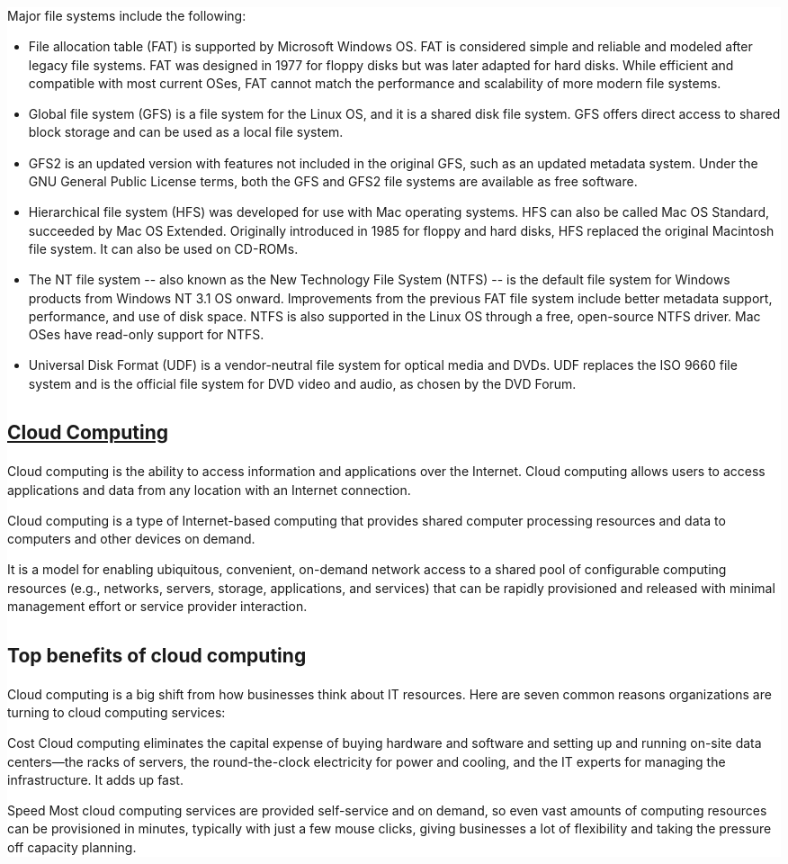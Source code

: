 Major file systems include the following:

- File allocation table (FAT) is supported by Microsoft Windows OS. FAT is considered simple and reliable and modeled after legacy file systems. FAT was designed in 1977 for floppy disks but was later adapted for hard disks. While efficient and compatible with most current OSes, FAT cannot match the performance and scalability of more modern file systems.

- Global file system (GFS) is a file system for the Linux OS, and it is a shared disk file system. GFS offers direct access to shared block storage and can be used as a local file system.

- GFS2 is an updated version with features not included in the original GFS, such as an updated metadata system. Under the GNU General Public License terms, both the GFS and GFS2 file systems are available as free software.

- Hierarchical file system (HFS) was developed for use with Mac operating systems. HFS can also be called Mac OS Standard, succeeded by Mac OS Extended. Originally introduced in 1985 for floppy and hard disks, HFS replaced the original Macintosh file system. It can also be used on CD-ROMs.

- The NT file system -- also known as the New Technology File System (NTFS) -- is the default file system for Windows products from Windows NT 3.1 OS onward. Improvements from the previous FAT file system include better metadata support, performance, and use of disk space. NTFS is also supported in the Linux OS through a free, open-source NTFS driver. Mac OSes have read-only support for NTFS.

- Universal Disk Format (UDF) is a vendor-neutral file system for optical media and DVDs. UDF replaces the ISO 9660 file system and is the official file system for DVD video and audio, as chosen by the DVD Forum.


## [Cloud Computing](Cloud%20Computing/Readme.md)
Cloud computing is the ability to access information and applications over the Internet. Cloud computing allows users to access applications and data from any location with an Internet connection.

Cloud computing is a type of Internet-based computing that provides shared computer processing resources and data to computers and other devices on demand.

It is a model for enabling ubiquitous, convenient, on-demand network access to a shared pool of configurable computing resources (e.g., networks, servers, storage, applications, and services) that can be rapidly provisioned and released with minimal management effort or service provider interaction.
 
 ## Top benefits of cloud computing
 
Cloud computing is a big shift from how businesses think about IT resources. Here are seven common reasons organizations are turning to cloud computing services:


Cost
Cloud computing eliminates the capital expense of buying hardware and software and setting up and running on-site data centers—the racks of servers, the round-the-clock electricity for power and cooling, and the IT experts for managing the infrastructure. It adds up fast.


Speed
Most cloud computing services are provided self-service and on demand, so even vast amounts of computing resources can be provisioned in minutes, typically with just a few mouse clicks, giving businesses a lot of flexibility and taking the pressure off capacity planning.
